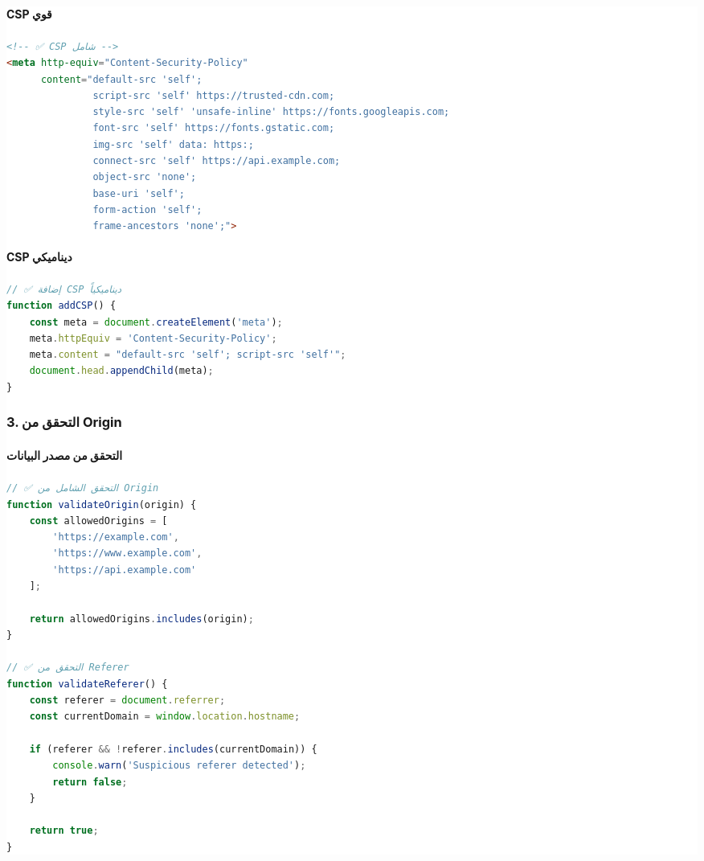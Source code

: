 #### CSP قوي
```html
<!-- ✅ CSP شامل -->
<meta http-equiv="Content-Security-Policy" 
      content="default-src 'self'; 
               script-src 'self' https://trusted-cdn.com; 
               style-src 'self' 'unsafe-inline' https://fonts.googleapis.com;
               font-src 'self' https://fonts.gstatic.com;
               img-src 'self' data: https:;
               connect-src 'self' https://api.example.com;
               object-src 'none'; 
               base-uri 'self';
               form-action 'self';
               frame-ancestors 'none';">
```

#### CSP ديناميكي
```javascript
// ✅ إضافة CSP ديناميكياً
function addCSP() {
    const meta = document.createElement('meta');
    meta.httpEquiv = 'Content-Security-Policy';
    meta.content = "default-src 'self'; script-src 'self'";
    document.head.appendChild(meta);
}
```

### 3. التحقق من Origin

#### التحقق من مصدر البيانات
```javascript
// ✅ التحقق الشامل من Origin
function validateOrigin(origin) {
    const allowedOrigins = [
        'https://example.com',
        'https://www.example.com',
        'https://api.example.com'
    ];
    
    return allowedOrigins.includes(origin);
}

// ✅ التحقق من Referer
function validateReferer() {
    const referer = document.referrer;
    const currentDomain = window.location.hostname;
    
    if (referer && !referer.includes(currentDomain)) {
        console.warn('Suspicious referer detected');
        return false;
    }
    
    return true;
}
```

